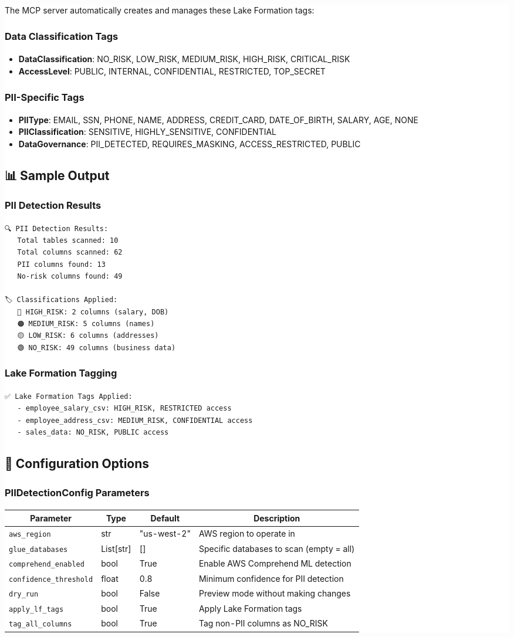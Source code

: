 The MCP server automatically creates and manages these Lake Formation tags:

### Data Classification Tags
- **DataClassification**: NO_RISK, LOW_RISK, MEDIUM_RISK, HIGH_RISK, CRITICAL_RISK
- **AccessLevel**: PUBLIC, INTERNAL, CONFIDENTIAL, RESTRICTED, TOP_SECRET

### PII-Specific Tags  
- **PIIType**: EMAIL, SSN, PHONE, NAME, ADDRESS, CREDIT_CARD, DATE_OF_BIRTH, SALARY, AGE, NONE
- **PIIClassification**: SENSITIVE, HIGHLY_SENSITIVE, CONFIDENTIAL
- **DataGovernance**: PII_DETECTED, REQUIRES_MASKING, ACCESS_RESTRICTED, PUBLIC

## 📊 Sample Output

### PII Detection Results
```
🔍 PII Detection Results:
   Total tables scanned: 10
   Total columns scanned: 62  
   PII columns found: 13
   No-risk columns found: 49

🏷️ Classifications Applied:
   🔴 HIGH_RISK: 2 columns (salary, DOB)
   🟠 MEDIUM_RISK: 5 columns (names)  
   🟡 LOW_RISK: 6 columns (addresses)
   🟢 NO_RISK: 49 columns (business data)
```

### Lake Formation Tagging
```
✅ Lake Formation Tags Applied:
   - employee_salary_csv: HIGH_RISK, RESTRICTED access
   - employee_address_csv: MEDIUM_RISK, CONFIDENTIAL access  
   - sales_data: NO_RISK, PUBLIC access
```

## 🔧 Configuration Options

### PIIDetectionConfig Parameters

| Parameter | Type | Default | Description |
|-----------|------|---------|-------------|
| `aws_region` | str | "us-west-2" | AWS region to operate in |
| `glue_databases` | List[str] | [] | Specific databases to scan (empty = all) |
| `comprehend_enabled` | bool | True | Enable AWS Comprehend ML detection |
| `confidence_threshold` | float | 0.8 | Minimum confidence for PII detection |
| `dry_run` | bool | False | Preview mode without making changes |
| `apply_lf_tags` | bool | True | Apply Lake Formation tags |
| `tag_all_columns` | bool | True | Tag non-PII columns as NO_RISK |
